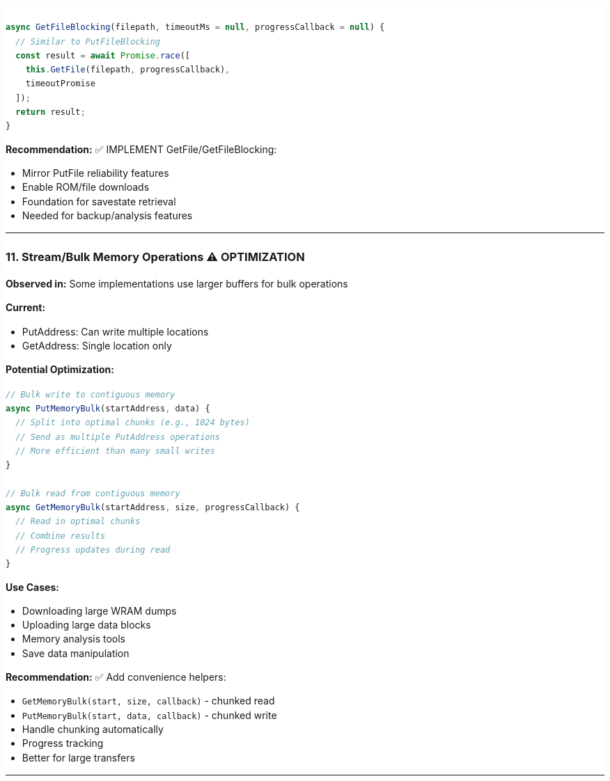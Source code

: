 ```javascript

async GetFileBlocking(filepath, timeoutMs = null, progressCallback = null) {
  // Similar to PutFileBlocking
  const result = await Promise.race([
    this.GetFile(filepath, progressCallback),
    timeoutPromise
  ]);
  return result;
}
```

**Recommendation:**
✅ IMPLEMENT GetFile/GetFileBlocking:
- Mirror PutFile reliability features
- Enable ROM/file downloads
- Foundation for savestate retrieval
- Needed for backup/analysis features

---

### 11. **Stream/Bulk Memory Operations** ⚠️ OPTIMIZATION

**Observed in:** Some implementations use larger buffers for bulk operations

**Current:**
- PutAddress: Can write multiple locations
- GetAddress: Single location only

**Potential Optimization:**
```javascript
// Bulk write to contiguous memory
async PutMemoryBulk(startAddress, data) {
  // Split into optimal chunks (e.g., 1024 bytes)
  // Send as multiple PutAddress operations
  // More efficient than many small writes
}

// Bulk read from contiguous memory
async GetMemoryBulk(startAddress, size, progressCallback) {
  // Read in optimal chunks
  // Combine results
  // Progress updates during read
}
```

**Use Cases:**
- Downloading large WRAM dumps
- Uploading large data blocks
- Memory analysis tools
- Save data manipulation

**Recommendation:**
✅ Add convenience helpers:
- `GetMemoryBulk(start, size, callback)` - chunked read
- `PutMemoryBulk(start, data, callback)` - chunked write
- Handle chunking automatically
- Progress tracking
- Better for large transfers

---